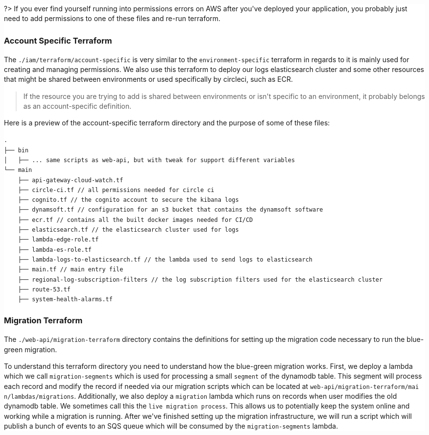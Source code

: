 ?> If you ever find yourself running into permissions errors on AWS after you've deployed your application, you probably just need to add permissions to one of these files and re-run terraform.

### Account Specific Terraform


The `./iam/terraform/account-specific` is very similar to the `environment-specific` terraform in regards to it is mainly used for creating and managing permissions.  We also use this terraform to deploy our logs elasticsearch cluster and some other resources that might be shared between environments or used specifically by circleci, such as ECR.

> If the resource you are trying to add is shared between environments or isn't specific to an environment, it probably belongs as an account-specific definition.


Here is a preview of the account-specific terraform directory and the purpose of some of these files:

```
.
├── bin
│   ├── ... same scripts as web-api, but with tweak for support different variables
└── main
    ├── api-gateway-cloud-watch.tf 
    ├── circle-ci.tf // all permissions needed for circle ci
    ├── cognito.tf // the cognito account to secure the kibana logs
    ├── dynamsoft.tf // configuration for an s3 bucket that contains the dynamsoft software
    ├── ecr.tf // contains all the built docker images needed for CI/CD
    ├── elasticsearch.tf // the elasticsearch cluster used for logs
    ├── lambda-edge-role.tf
    ├── lambda-es-role.tf
    ├── lambda-logs-to-elasticsearch.tf // the lambda used to send logs to elasticsearch
    ├── main.tf // main entry file
    ├── regional-log-subscription-filters // the log subscription filters used for the elasticsearch cluster
    ├── route-53.tf 
    ├── system-health-alarms.tf
```

### Migration Terraform

The `./web-api/migration-terraform` directory contains the definitions for setting up the migration code necessary to run the blue-green migration.  

To understand this terraform directory you need to understand how the blue-green migration works.  First, we deploy a lambda which we call `migration-segments` which is used for processing a small `segment` of the dynamodb table.  This segment will process each record and modify the record if needed via our migration scripts which can be located at `web-api/migration-terraform/main/lambdas/migrations`.  Additionally, we also deploy a `migration` lambda which runs on records when user modifies the old dynamodb table.  We sometimes call this the `live migration process`.  This allows us to potentially keep the system online and working while a migration is running.  After we've finished setting up the migration infrastructure, we will run a script which will publish a bunch of events to an SQS queue which will be consumed by the `migration-segments` lambda.


